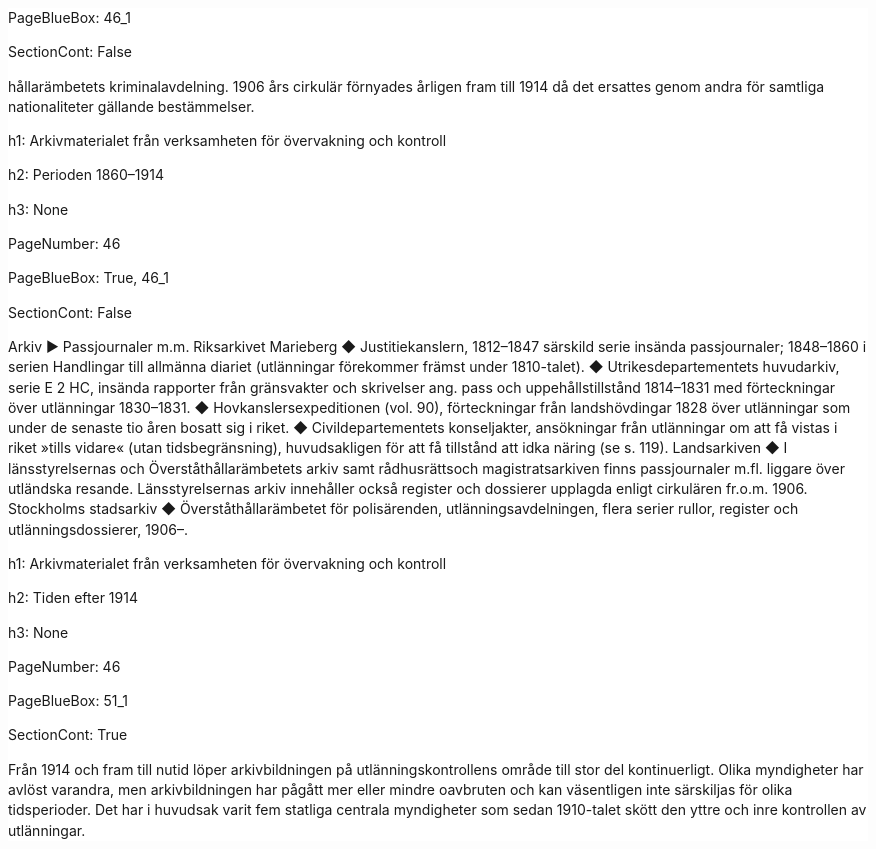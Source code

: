 PageBlueBox: 46_1

SectionCont: False

hållarämbetets kriminalavdelning. 1906 års cirkulär förnyades årligen fram
till 1914 då det ersattes genom andra för samtliga nationaliteter gällande
bestämmelser.

h1: Arkivmaterialet från verksamheten för övervakning och kontroll

h2: Perioden 1860–1914

h3: None

PageNumber: 46

PageBlueBox: True, 46_1

SectionCont: False

Arkiv ▶ Passjournaler m.m.
Riksarkivet Marieberg
◆ Justitiekanslern, 1812–1847 särskild serie insända passjournaler;
1848–1860 i serien Handlingar till allmänna diariet (utlänningar
förekommer främst under 1810-talet).
◆ Utrikesdepartementets huvudarkiv, serie E 2 HC, insända rapporter
från gränsvakter och skrivelser ang. pass och uppehållstillstånd
1814–1831 med förteckningar över utlänningar 1830–1831.
◆ Hovkanslersexpeditionen (vol. 90), förteckningar från landshövdingar
1828 över utlänningar som under de senaste tio åren bosatt sig i
riket.
◆ Civildepartementets konseljakter, ansökningar från utlänningar om
att få vistas i riket »tills vidare« (utan tidsbegränsning), huvudsakligen
för att få tillstånd att idka näring (se s. 119).
Landsarkiven
◆ I länsstyrelsernas och Överståthållarämbetets arkiv samt rådhusrättsoch
magistratsarkiven finns passjournaler m.fl. liggare över utländska
resande. Länsstyrelsernas arkiv innehåller också register
och dossierer upplagda enligt cirkulären fr.o.m. 1906.
Stockholms stadsarkiv
◆ Överståthållarämbetet för polisärenden, utlänningsavdelningen, flera
serier rullor, register och utlänningsdossierer, 1906–.

h1: Arkivmaterialet från verksamheten för övervakning och kontroll

h2: Tiden efter 1914

h3: None

PageNumber: 46

PageBlueBox: 51_1

SectionCont: True

Från 1914 och fram till nutid löper arkivbildningen på utlänningskontrollens
område till stor del kontinuerligt. Olika myndigheter har avlöst varandra,
men arkivbildningen har pågått mer eller mindre oavbruten och
kan väsentligen inte särskiljas för olika tidsperioder. Det har i huvudsak
varit fem statliga centrala myndigheter som sedan 1910-talet skött den
yttre
och inre kontrollen av utlänningar.

